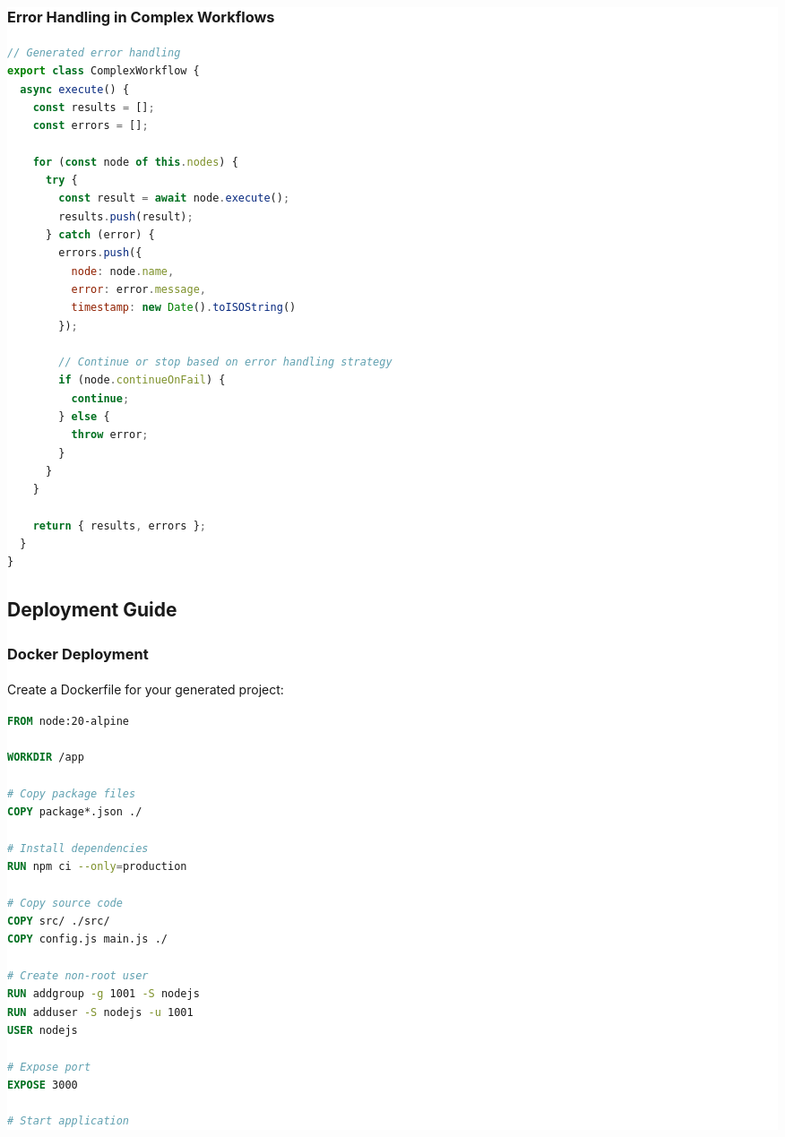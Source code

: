 ### Error Handling in Complex Workflows

```javascript
// Generated error handling
export class ComplexWorkflow {
  async execute() {
    const results = [];
    const errors = [];

    for (const node of this.nodes) {
      try {
        const result = await node.execute();
        results.push(result);
      } catch (error) {
        errors.push({
          node: node.name,
          error: error.message,
          timestamp: new Date().toISOString()
        });
        
        // Continue or stop based on error handling strategy
        if (node.continueOnFail) {
          continue;
        } else {
          throw error;
        }
      }
    }

    return { results, errors };
  }
}
```

## Deployment Guide

### Docker Deployment

Create a Dockerfile for your generated project:

```dockerfile
FROM node:20-alpine

WORKDIR /app

# Copy package files
COPY package*.json ./

# Install dependencies
RUN npm ci --only=production

# Copy source code
COPY src/ ./src/
COPY config.js main.js ./

# Create non-root user
RUN addgroup -g 1001 -S nodejs
RUN adduser -S nodejs -u 1001
USER nodejs

# Expose port
EXPOSE 3000

# Start application
```